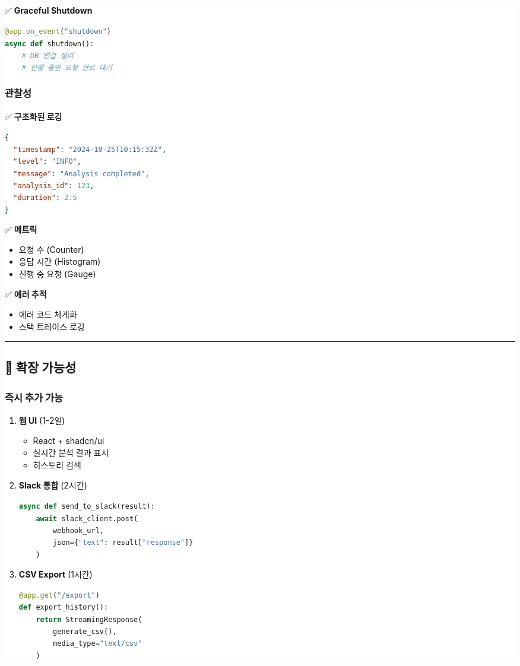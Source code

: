 ✅ **Graceful Shutdown**
```python
@app.on_event("shutdown")
async def shutdown():
    # DB 연결 정리
    # 진행 중인 요청 완료 대기
```

### 관찰성

✅ **구조화된 로깅**
```json
{
  "timestamp": "2024-10-25T10:15:32Z",
  "level": "INFO",
  "message": "Analysis completed",
  "analysis_id": 123,
  "duration": 2.5
}
```

✅ **메트릭**
- 요청 수 (Counter)
- 응답 시간 (Histogram)
- 진행 중 요청 (Gauge)

✅ **에러 추적**
- 에러 코드 체계화
- 스택 트레이스 로깅

---

## 🎯 확장 가능성

### 즉시 추가 가능

1. **웹 UI** (1-2일)
   - React + shadcn/ui
   - 실시간 분석 결과 표시
   - 히스토리 검색

2. **Slack 통합** (2시간)
   ```python
   async def send_to_slack(result):
       await slack_client.post(
           webhook_url,
           json={"text": result["response"]}
       )
   ```

3. **CSV Export** (1시간)
   ```python
   @app.get("/export")
   def export_history():
       return StreamingResponse(
           generate_csv(),
           media_type="text/csv"
       )
   ```
